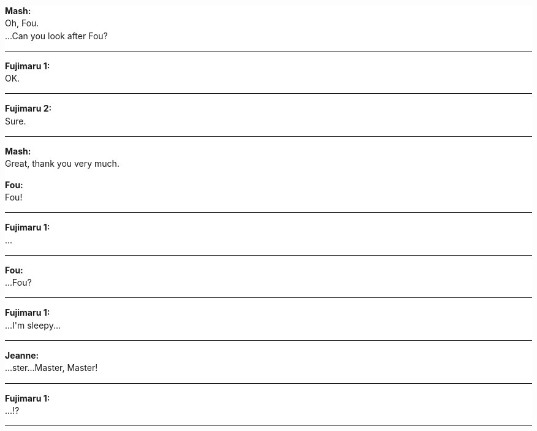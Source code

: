    
**Mash:**   
Oh, Fou.  
...Can you look after Fou?  
  
   
  
---  
  
**Fujimaru 1:**   
OK.  
   
  
---  
  
**Fujimaru 2:**   
Sure.  
   
  
  
---  
   
**Mash:**   
Great, thank you very much.  
  
   
**Fou:**   
Fou!  
  
   
  
---  
  
**Fujimaru 1:**   
...  
   
  
  
---  
   
**Fou:**   
...Fou?  
  
   
  
---  
  
**Fujimaru 1:**   
...I'm sleepy...  
   
  
  
---  
   
**Jeanne:**   
...ster...Master, Master!  
  
   
  
---  
  
**Fujimaru 1:**   
...!?  
   
  
  
---  
